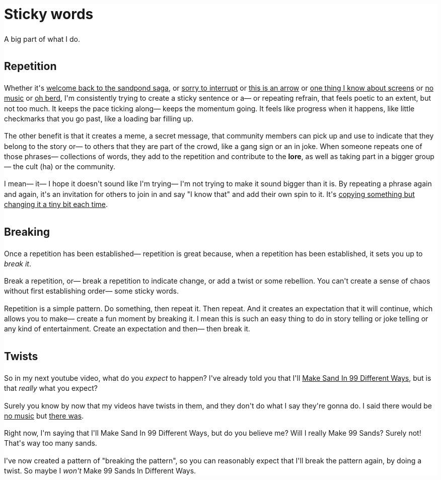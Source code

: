 # Sticky words

A big part of what I do.

## Repetition

Whether it's [welcome back to the sandpond saga](https://youtu.be/Z24NKn6rQRY), or [sorry to interrupt](https://youtu.be/ZMklf0vUl18) or [this is an arrow](https://youtu.be/DNBKdU6XrLY) or [one thing I know about screens](https://youtu.be/Q4OIcwt8vcE) or [no music](https://youtu.be/8TFuKwdixlU) or [oh berd](https://youtu.be/WMJ1H3Ai-qs), I'm consistently trying to create a sticky sentence or a— or repeating refrain, that feels poetic to an extent, but not too much. It keeps the pace ticking along— keeps the momentum going. It feels like progress when it happens, like little checkmarks that you go past, like a loading bar filling up.

The other benefit is that it creates a meme, a secret message, that community members can pick up and use to indicate that they belong to the story or— to others that they are part of the crowd, like a gang sign or an in joke. When someone repeats one of those phrases— collections of words, they add to the repetition and contribute to the **lore**, as well as taking part in a bigger group— the cult (ha) or the community.

I mean— it— I hope it doesn't sound like I'm trying— I'm not trying to make it sound bigger than it is. By repeating a phrase again and again, it's an invitation for others to join in and say "I know that" and add their own spin to it. It's [copying something but changing it a tiny bit each time](https://www.todepond.com/wikiblogarden/scrappy-fiddles/sharing/normalising/live/).

## Breaking

Once a repetition has been established— repetition is great because, when a repetition has been established, it sets you up to *break it*.

Break a repetition, or— break a repetition to indicate change, or add a twist or some rebellion. You can't create a sense of chaos without first establishing order— some sticky words. 

Repetition is a simple pattern. Do something, then repeat it. Then repeat. And it creates an expectation that it will continue, which allows you to make— create a fun moment by breaking it. I mean this is such an easy thing to do in story telling or joke telling or any kind of entertainment. Create an expectation and then— then break it.

## Twists

So in my next youtube video, what do you *expect* to happen? I've already told you that I'll [Make Sand In 99 Different Ways](https://www.todepond.com/pondcast/finding-ninety-nine-sands/), but is that *really* what you expect?

Surely you know by now that my videos have twists in them, and they don't do what I say they're gonna do. I said there would be [no music](https://youtu.be/8TFuKwdixlU) but [there was](https://youtu.be/DNBKdU6XrLY).

Right now, I'm saying that I'll Make Sand In 99 Different Ways, but do you believe me? Will I really Make 99 Sands? Surely not! That's way too many sands.

I've now created a pattern of "breaking the pattern", so you can reasonably expect that I'll break the pattern again, by doing a twist. So maybe I *won't* Make 99 Sands In Different Ways. 
